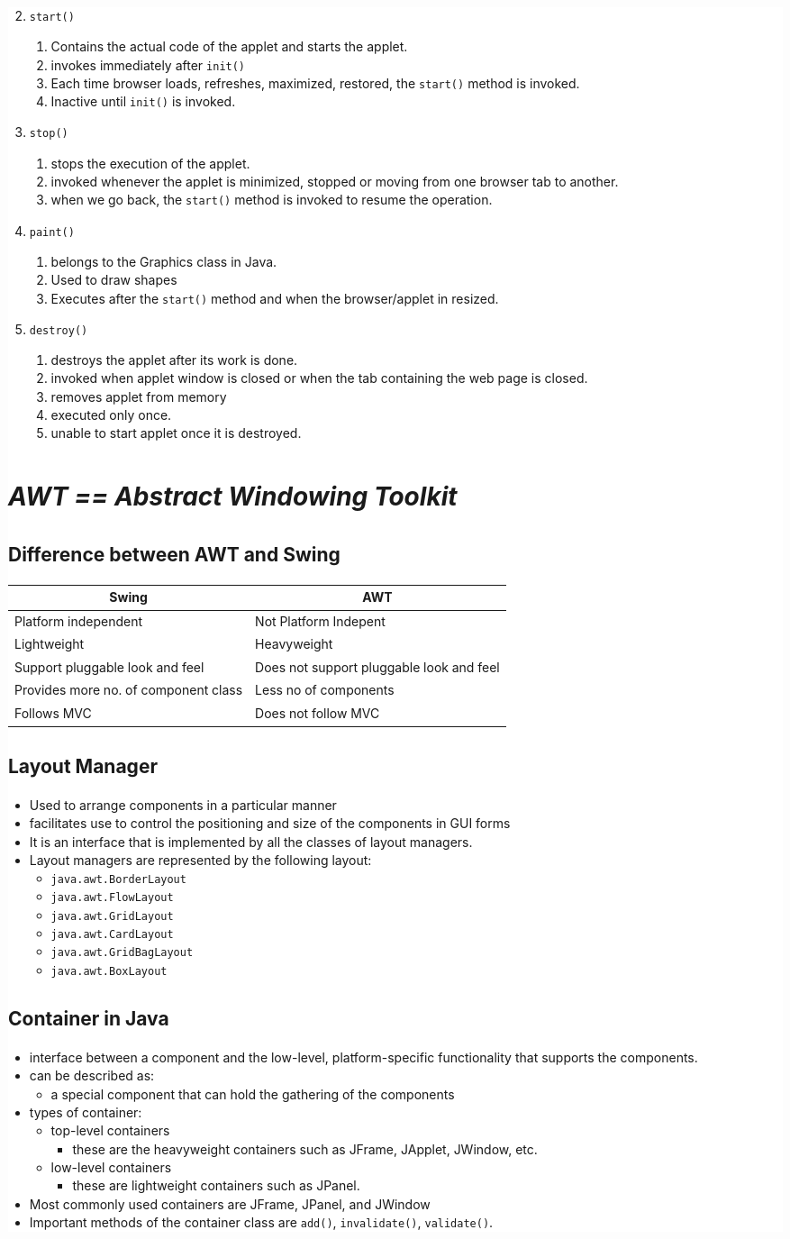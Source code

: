  2. `start()`
	 1. Contains the actual code of the applet and starts the applet.
	 2. invokes immediately after `init()`
	 3. Each time browser loads, refreshes, maximized, restored, the `start()` method is invoked.
	 4. Inactive until `init()` is invoked.
 
 3. `stop()`
	 1. stops the execution of the applet.
	 2. invoked whenever the applet is minimized, stopped or moving from one browser tab to another.
	 3. when we go back, the `start()` method is invoked to resume the operation.

 4. `paint()`
	 1. belongs to the Graphics class in Java.
	 2. Used to draw shapes
	 3. Executes after the `start()` method and when the browser/applet in resized.
 5. `destroy()`
	 1. destroys the applet after its work is done.
	 2. invoked when applet window is closed or when the tab containing the web page is closed.
	 3. removes applet from memory 
	 4. executed only once.
	 5. unable to start applet once it is destroyed.

# *AWT == Abstract Windowing Toolkit*

## Difference between AWT and Swing
| Swing | AWT |
|---|---|
| Platform independent |  Not Platform Indepent|
| Lightweight | Heavyweight |
| Support pluggable look and feel | Does not support pluggable look and feel |
| Provides more no. of component class | Less no of components |
| Follows MVC | Does not follow MVC |

## Layout Manager
- Used to arrange components in a particular manner
- facilitates use to control the positioning and size of the components in GUI forms
- It is an interface that is implemented by all the classes of layout managers. 
- Layout managers are represented by the following layout:
	- `java.awt.BorderLayout`
	- `java.awt.FlowLayout`
	- `java.awt.GridLayout`
	- `java.awt.CardLayout`
	- `java.awt.GridBagLayout`
	- `java.awt.BoxLayout`

## Container in Java
- interface between a component and the low-level, platform-specific functionality that supports the components.
- can be described as:
	- a special component that can hold the gathering of the components
- types of container:
	- top-level containers
		- these are the heavyweight containers such as JFrame, JApplet, JWindow, etc.
	- low-level containers
		- these are lightweight containers such as JPanel.
- Most commonly used containers are JFrame, JPanel, and JWindow
- Important methods of the container class are `add()`, `invalidate()`, `validate()`.
